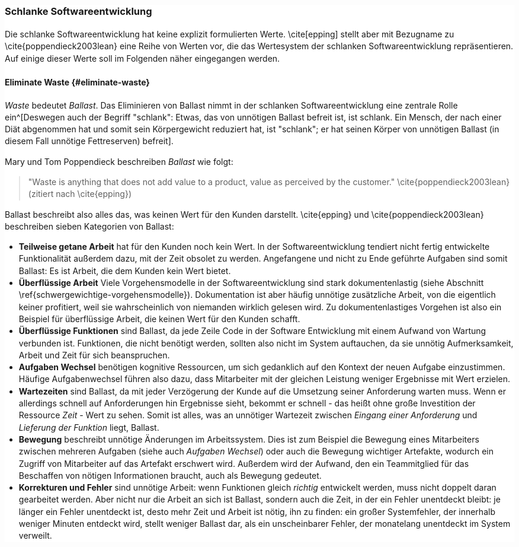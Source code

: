 
### Schlanke Softwareentwicklung

Die schlanke Softwareentwicklung hat keine explizit formulierten Werte. \cite[epping] stellt aber mit Bezugname zu \cite{poppendieck2003lean} eine Reihe von Werten vor, die das Wertesystem der schlanken Softwareentwicklung repräsentieren. Auf einige dieser Werte soll im Folgenden näher eingegangen werden.


#### Eliminate Waste {#eliminate-waste}

*Waste* bedeutet *Ballast*. Das Eliminieren von Ballast nimmt in der schlanken Softwareentwicklung eine zentrale Rolle ein^[Deswegen auch der Begriff "schlank": Etwas, das von unnötigen Ballast befreit ist, ist schlank. Ein Mensch, der nach einer Diät abgenommen hat und somit sein Körpergewicht reduziert hat, ist "schlank"; er hat seinen Körper von unnötigen Ballast (in diesem Fall unnötige Fettreserven) befreit]. 

Mary und Tom Poppendieck beschreiben *Ballast* wie folgt:

> "Waste is anything that does not add value to a product, value as perceived by the customer." \cite{poppendieck2003lean} (zitiert nach \cite{epping})

Ballast beschreibt also alles das, was keinen Wert für den Kunden darstellt. \cite{epping} und \cite{poppendieck2003lean} beschreiben sieben Kategorien von Ballast:

- **Teilweise getane Arbeit** hat für den Kunden noch kein Wert. In der Softwareentwicklung tendiert nicht fertig entwickelte Funktionalität außerdem dazu, mit der Zeit obsolet zu werden. Angefangene und nicht zu Ende geführte Aufgaben sind somit Ballast: Es ist Arbeit, die dem Kunden kein Wert bietet.
- **Überflüssige Arbeit** Viele Vorgehensmodelle in der Softwareentwicklung sind stark dokumentenlastig (siehe Abschnitt \ref{schwergewichtige-vorgehensmodelle}). Dokumentation ist aber häufig unnötige zusätzliche Arbeit, von die eigentlich keiner profitiert, weil sie wahrscheinlich von niemanden wirklich gelesen wird. Zu dokumentenlastiges Vorgehen ist also ein Beispiel für überflüssige Arbeit, die keinen Wert für den Kunden schafft.
- **Überflüssige Funktionen** sind Ballast, da jede Zeile Code in der Software Entwicklung mit einem Aufwand von Wartung verbunden ist. Funktionen, die nicht benötigt werden, sollten also nicht im System auftauchen, da sie unnötig Aufmerksamkeit, Arbeit und Zeit für sich beanspruchen.
- **Aufgaben Wechsel** benötigen kognitive Ressourcen, um sich gedanklich auf den Kontext der neuen Aufgabe einzustimmen. Häufige Aufgabenwechsel führen also dazu, dass Mitarbeiter mit der gleichen Leistung weniger Ergebnisse mit Wert erzielen. 
- **Wartezeiten** sind Ballast, da mit jeder Verzögerung der Kunde auf die Umsetzung seiner Anforderung warten muss. Wenn er allerdings schnell auf Anforderungen hin Ergebnisse sieht, bekommt er schnell - das heißt ohne große Investition der Ressource *Zeit* - Wert zu sehen. Somit ist alles, was an unnötiger Wartezeit zwischen *Eingang einer Anforderung* und *Lieferung der Funktion* liegt, Ballast.
- **Bewegung** beschreibt unnötige Änderungen im Arbeitssystem. Dies ist zum Beispiel die Bewegung eines Mitarbeiters zwischen mehreren Aufgaben (siehe auch *Aufgaben Wechsel*) oder auch die Bewegung wichtiger Artefakte, wodurch ein Zugriff von Mitarbeiter auf das Artefakt erschwert wird. Außerdem wird der Aufwand, den ein Teammitglied für das Beschaffen von nötigen Informationen braucht, auch als Bewegung gedeutet.
- **Korrekturen und Fehler** sind unnötige Arbeit: wenn Funktionen gleich *richtig* entwickelt werden, muss nicht doppelt daran gearbeitet werden. Aber nicht nur die Arbeit an sich ist Ballast, sondern auch die Zeit, in der ein Fehler unentdeckt bleibt: je länger ein Fehler unentdeckt ist, desto mehr Zeit und Arbeit ist nötig, ihn zu finden: ein großer Systemfehler, der innerhalb weniger Minuten entdeckt wird, stellt weniger Ballast dar, als ein unscheinbarer Fehler, der monatelang unentdeckt im System verweilt.

